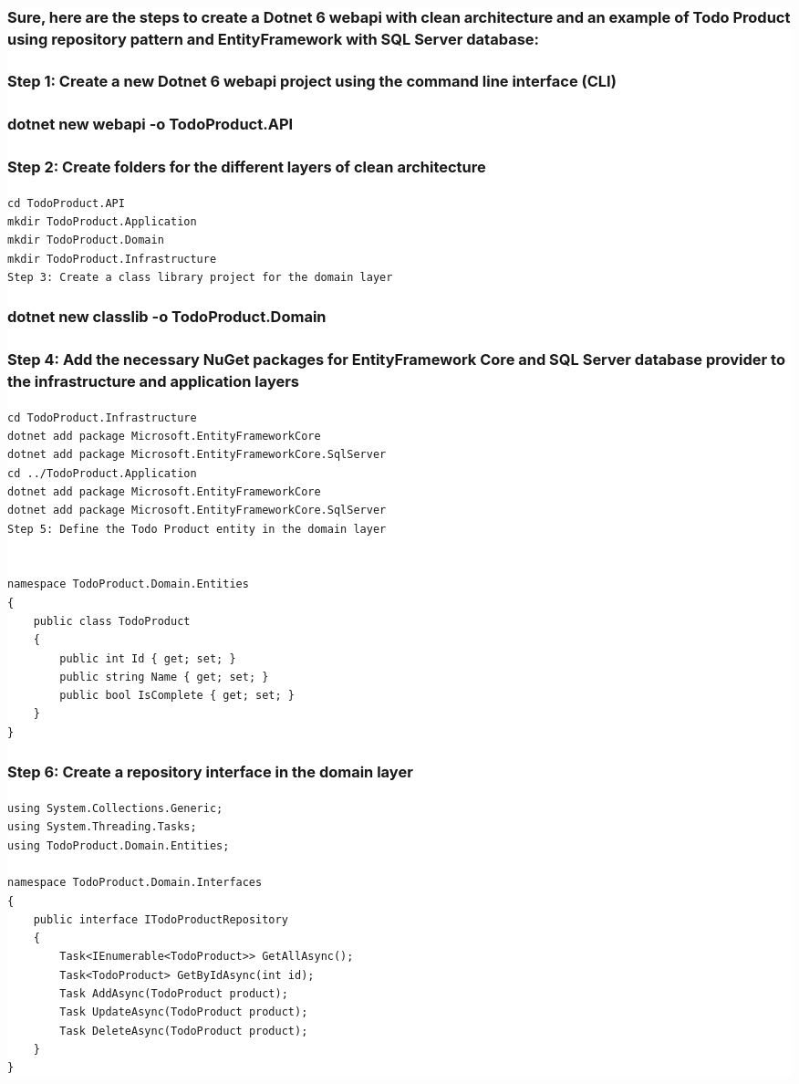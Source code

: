 ### Sure, here are the steps to create a Dotnet 6 webapi with clean architecture and an example of Todo Product using repository pattern and EntityFramework with SQL Server database:

### Step 1: Create a new Dotnet 6 webapi project using the command line interface (CLI)

### dotnet new webapi -o TodoProduct.API

### Step 2: Create folders for the different layers of clean architecture

    cd TodoProduct.API
    mkdir TodoProduct.Application
    mkdir TodoProduct.Domain
    mkdir TodoProduct.Infrastructure
    Step 3: Create a class library project for the domain layer

### dotnet new classlib -o TodoProduct.Domain

### Step 4: Add the necessary NuGet packages for EntityFramework Core and SQL Server database provider to the infrastructure and application layers

    cd TodoProduct.Infrastructure
    dotnet add package Microsoft.EntityFrameworkCore
    dotnet add package Microsoft.EntityFrameworkCore.SqlServer
    cd ../TodoProduct.Application
    dotnet add package Microsoft.EntityFrameworkCore
    dotnet add package Microsoft.EntityFrameworkCore.SqlServer
    Step 5: Define the Todo Product entity in the domain layer


    namespace TodoProduct.Domain.Entities
    {
        public class TodoProduct
        {
            public int Id { get; set; }
            public string Name { get; set; }
            public bool IsComplete { get; set; }
        }
    }

### Step 6: Create a repository interface in the domain layer

    using System.Collections.Generic;
    using System.Threading.Tasks;
    using TodoProduct.Domain.Entities;

    namespace TodoProduct.Domain.Interfaces
    {
        public interface ITodoProductRepository
        {
            Task<IEnumerable<TodoProduct>> GetAllAsync();
            Task<TodoProduct> GetByIdAsync(int id);
            Task AddAsync(TodoProduct product);
            Task UpdateAsync(TodoProduct product);
            Task DeleteAsync(TodoProduct product);
        }
    }
